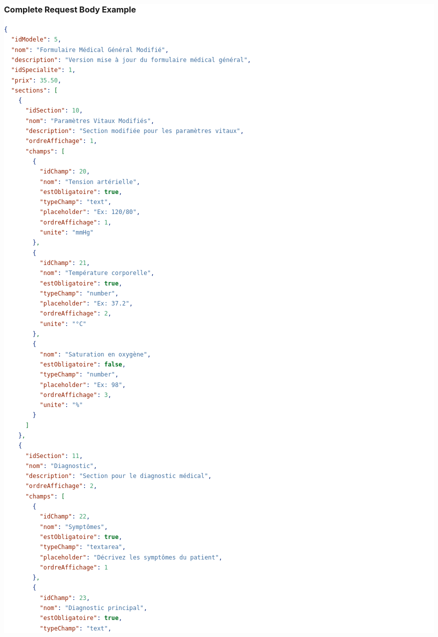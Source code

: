 ### Complete Request Body Example

```json
{
  "idModele": 5,
  "nom": "Formulaire Médical Général Modifié",
  "description": "Version mise à jour du formulaire médical général",
  "idSpecialite": 1,
  "prix": 35.50,
  "sections": [
    {
      "idSection": 10,
      "nom": "Paramètres Vitaux Modifiés",
      "description": "Section modifiée pour les paramètres vitaux",
      "ordreAffichage": 1,
      "champs": [
        {
          "idChamp": 20,
          "nom": "Tension artérielle",
          "estObligatoire": true,
          "typeChamp": "text",
          "placeholder": "Ex: 120/80",
          "ordreAffichage": 1,
          "unite": "mmHg"
        },
        {
          "idChamp": 21,
          "nom": "Température corporelle",
          "estObligatoire": true,
          "typeChamp": "number",
          "placeholder": "Ex: 37.2",
          "ordreAffichage": 2,
          "unite": "°C"
        },
        {
          "nom": "Saturation en oxygène",
          "estObligatoire": false,
          "typeChamp": "number",
          "placeholder": "Ex: 98",
          "ordreAffichage": 3,
          "unite": "%"
        }
      ]
    },
    {
      "idSection": 11,
      "nom": "Diagnostic",
      "description": "Section pour le diagnostic médical",
      "ordreAffichage": 2,
      "champs": [
        {
          "idChamp": 22,
          "nom": "Symptômes",
          "estObligatoire": true,
          "typeChamp": "textarea",
          "placeholder": "Décrivez les symptômes du patient",
          "ordreAffichage": 1
        },
        {
          "idChamp": 23,
          "nom": "Diagnostic principal",
          "estObligatoire": true,
          "typeChamp": "text",
```